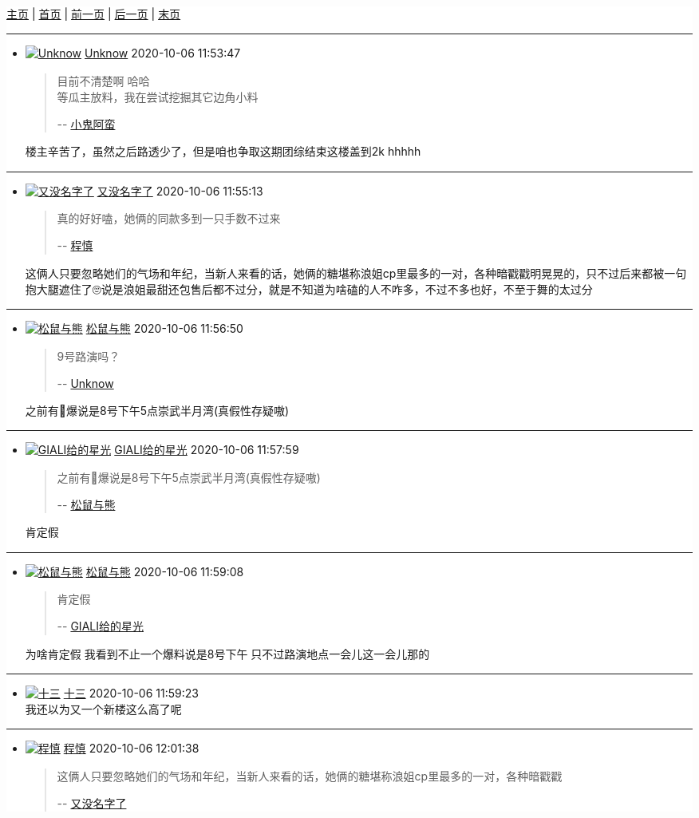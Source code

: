 
[主页](./main.md "main.md") | [首页](./comments1-100.md "comments1-100.md") | [前一页](./comments1301-1400.md "comments1301-1400.md") | [后一页](./comments1501-1600.md "comments1501-1600.md") | [末页](./comments7301-7400.md "comments7301-7400.md")  

---
* [![Unknow](https://img9.doubanio.com/icon/u219306324-4.jpg)](https://www.douban.com/people/219306324/)    [Unknow](https://www.douban.com/people/219306324/)    2020-10-06 11:53:47  
  >目前不清楚啊 哈哈  
  >等瓜主放料，我在尝试挖掘其它边角小料  
  >
  >-- [小鬼阿蛮](https://www.douban.com/people/219137387/)  
  
  楼主辛苦了，虽然之后路透少了，但是咱也争取这期团综结束这楼盖到2k hhhhh  
---
* [![又没名字了](https://img2.doubanio.com/icon/u212479709-2.jpg)](https://www.douban.com/people/212479709/)    [又没名字了](https://www.douban.com/people/212479709/)    2020-10-06 11:55:13  
  >真的好好嗑，她俩的同款多到一只手数不过来  
  >
  >-- [程慎](https://www.douban.com/people/175528838/)  
  
  这俩人只要忽略她们的气场和年纪，当新人来看的话，她俩的糖堪称浪姐cp里最多的一对，各种暗戳戳明晃晃的，只不过后来都被一句抱大腿遮住了🙄说是浪姐最甜还包售后都不过分，就是不知道为啥磕的人不咋多，不过不多也好，不至于舞的太过分  
---
* [![松鼠与熊](https://img2.doubanio.com/icon/u168667402-2.jpg)](https://www.douban.com/people/168667402/)    [松鼠与熊](https://www.douban.com/people/168667402/)    2020-10-06 11:56:50  
  >9号路演吗？  
  >
  >-- [Unknow](https://www.douban.com/people/219306324/)  
  
  之前有🍉爆说是8号下午5点崇武半月湾(真假性存疑嗷)  
---
* [![GIALI给的星光](https://img2.doubanio.com/icon/u221204267-3.jpg)](https://www.douban.com/people/221204267/)    [GIALI给的星光](https://www.douban.com/people/221204267/)    2020-10-06 11:57:59  
  >之前有🍉爆说是8号下午5点崇武半月湾(真假性存疑嗷)  
  >
  >-- [松鼠与熊](https://www.douban.com/people/168667402/)  
  
  肯定假  
---
* [![松鼠与熊](https://img2.doubanio.com/icon/u168667402-2.jpg)](https://www.douban.com/people/168667402/)    [松鼠与熊](https://www.douban.com/people/168667402/)    2020-10-06 11:59:08  
  >肯定假  
  >
  >-- [GIALI给的星光](https://www.douban.com/people/221204267/)  
  
  为啥肯定假  我看到不止一个爆料说是8号下午  只不过路演地点一会儿这一会儿那的  
---
* [![十三](https://img2.doubanio.com/icon/u220614625-3.jpg)](https://www.douban.com/people/220614625/)    [十三](https://www.douban.com/people/220614625/)    2020-10-06 11:59:23  
  我还以为又一个新楼这么高了呢  
---
* [![程慎](https://img9.doubanio.com/icon/u175528838-5.jpg)](https://www.douban.com/people/175528838/)    [程慎](https://www.douban.com/people/175528838/)    2020-10-06 12:01:38  
  >这俩人只要忽略她们的气场和年纪，当新人来看的话，她俩的糖堪称浪姐cp里最多的一对，各种暗戳戳  
  >
  >-- [又没名字了](https://www.douban.com/people/212479709/)  
  